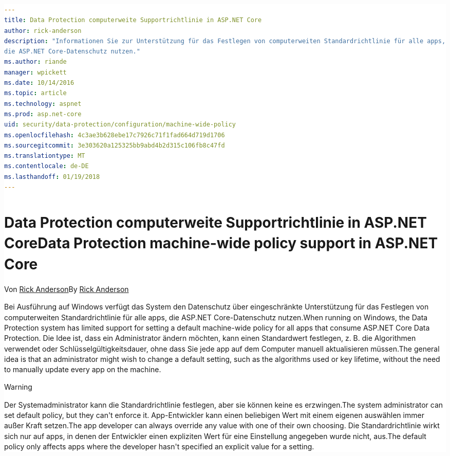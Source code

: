 ```yaml
---
title: Data Protection computerweite Supportrichtlinie in ASP.NET Core
author: rick-anderson
description: "Informationen Sie zur Unterstützung für das Festlegen von computerweiten Standardrichtlinie für alle apps, die ASP.NET Core-Datenschutz nutzen."
ms.author: riande
manager: wpickett
ms.date: 10/14/2016
ms.topic: article
ms.technology: aspnet
ms.prod: asp.net-core
uid: security/data-protection/configuration/machine-wide-policy
ms.openlocfilehash: 4c3ae3b628ebe17c7926c71f1fad664d719d1706
ms.sourcegitcommit: 3e303620a125325bb9abd4b2d315c106fb8c47fd
ms.translationtype: MT
ms.contentlocale: de-DE
ms.lasthandoff: 01/19/2018
---
```

# <a name="data-protection-machine-wide-policy-support-in-aspnet-core"></a><span data-ttu-id="780ce-103">Data Protection computerweite Supportrichtlinie in ASP.NET Core</span><span class="sxs-lookup"><span data-stu-id="780ce-103">Data Protection machine-wide policy support in ASP.NET Core</span></span>

<span data-ttu-id="780ce-104">Von [Rick Anderson](https://twitter.com/RickAndMSFT)</span><span class="sxs-lookup"><span data-stu-id="780ce-104">By [Rick Anderson](https://twitter.com/RickAndMSFT)</span></span>

<span data-ttu-id="780ce-105">Bei Ausführung auf Windows verfügt das System den Datenschutz über eingeschränkte Unterstützung für das Festlegen von computerweiten Standardrichtlinie für alle apps, die ASP.NET Core-Datenschutz nutzen.</span><span class="sxs-lookup"><span data-stu-id="780ce-105">When running on Windows, the Data Protection system has limited support for setting a default machine-wide policy for all apps that consume ASP.NET Core Data Protection.</span></span> <span data-ttu-id="780ce-106">Die Idee ist, dass ein Administrator ändern möchten, kann einen Standardwert festlegen, z. B. die Algorithmen verwendet oder Schlüsselgültigkeitsdauer, ohne dass Sie jede app auf dem Computer manuell aktualisieren müssen.</span><span class="sxs-lookup"><span data-stu-id="780ce-106">The general idea is that an administrator might wish to change a default setting, such as the algorithms used or key lifetime, without the need to manually update every app on the machine.</span></span>

> [!WARNING]
> <span data-ttu-id="780ce-107">Der Systemadministrator kann die Standardrichtlinie festlegen, aber sie können keine es erzwingen.</span><span class="sxs-lookup"><span data-stu-id="780ce-107">The system administrator can set default policy, but they can't enforce it.</span></span> <span data-ttu-id="780ce-108">App-Entwickler kann einen beliebigen Wert mit einem eigenen auswählen immer außer Kraft setzen.</span><span class="sxs-lookup"><span data-stu-id="780ce-108">The app developer can always override any value with one of their own choosing.</span></span> <span data-ttu-id="780ce-109">Die Standardrichtlinie wirkt sich nur auf apps, in denen der Entwickler einen expliziten Wert für eine Einstellung angegeben wurde nicht, aus.</span><span class="sxs-lookup"><span data-stu-id="780ce-109">The default policy only affects apps where the developer hasn't specified an explicit value for a setting.</span></span>
